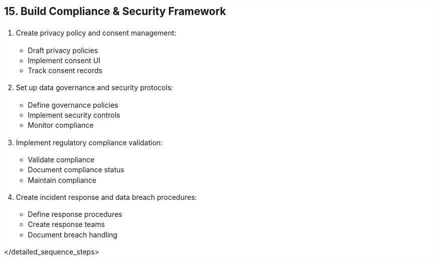 ## 15. Build Compliance & Security Framework

1. Create privacy policy and consent management:
   - Draft privacy policies
   - Implement consent UI
   - Track consent records

2. Set up data governance and security protocols:
   - Define governance policies
   - Implement security controls
   - Monitor compliance

3. Implement regulatory compliance validation:
   - Validate compliance
   - Document compliance status
   - Maintain compliance

4. Create incident response and data breach procedures:
   - Define response procedures
   - Create response teams
   - Document breach handling

</detailed_sequence_steps>

</task>
